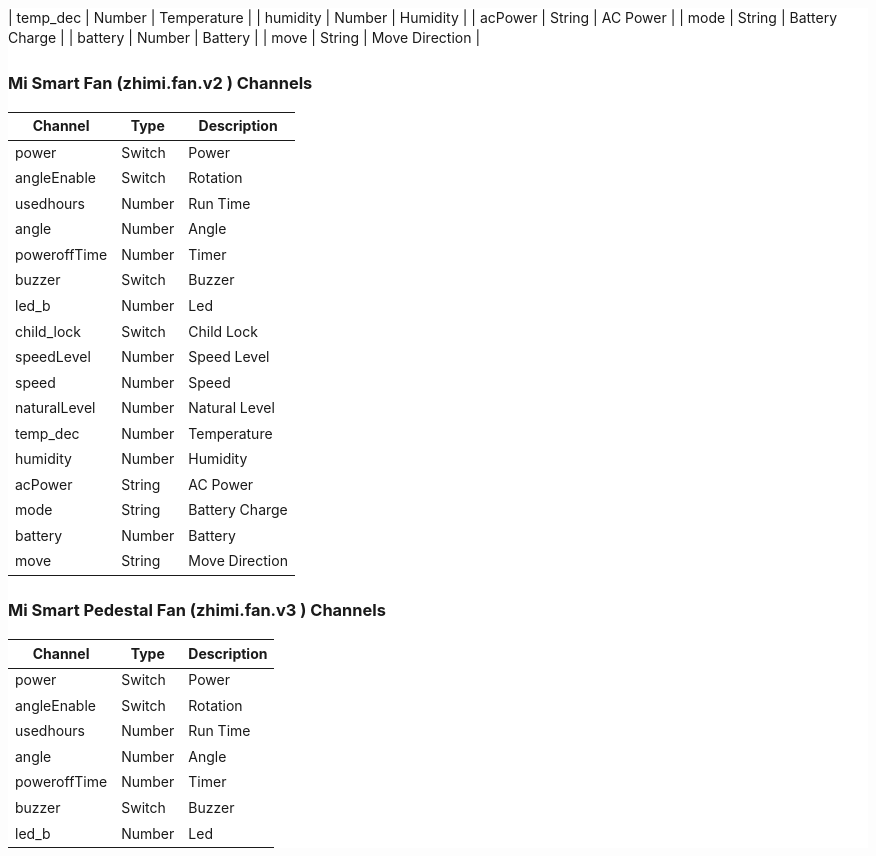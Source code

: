 | temp_dec         | Number  | Temperature                         |
| humidity         | Number  | Humidity                            |
| acPower          | String  | AC Power                            |
| mode             | String  | Battery Charge                      |
| battery          | Number  | Battery                             |
| move             | String  | Move Direction                      |


### Mi Smart Fan (zhimi.fan.v2 ) Channels


| Channel          | Type    | Description                         |
|------------------|---------|-------------------------------------|
| power            | Switch  | Power                               |
| angleEnable      | Switch  | Rotation                            |
| usedhours        | Number  | Run Time                            |
| angle            | Number  | Angle                               |
| poweroffTime     | Number  | Timer                               |
| buzzer           | Switch  | Buzzer                              |
| led_b            | Number  | Led                                 |
| child_lock       | Switch  | Child Lock                          |
| speedLevel       | Number  | Speed Level                         |
| speed            | Number  | Speed                               |
| naturalLevel     | Number  | Natural Level                       |
| temp_dec         | Number  | Temperature                         |
| humidity         | Number  | Humidity                            |
| acPower          | String  | AC Power                            |
| mode             | String  | Battery Charge                      |
| battery          | Number  | Battery                             |
| move             | String  | Move Direction                      |


### Mi Smart Pedestal Fan (zhimi.fan.v3 ) Channels


| Channel          | Type    | Description                         |
|------------------|---------|-------------------------------------|
| power            | Switch  | Power                               |
| angleEnable      | Switch  | Rotation                            |
| usedhours        | Number  | Run Time                            |
| angle            | Number  | Angle                               |
| poweroffTime     | Number  | Timer                               |
| buzzer           | Switch  | Buzzer                              |
| led_b            | Number  | Led                                 |